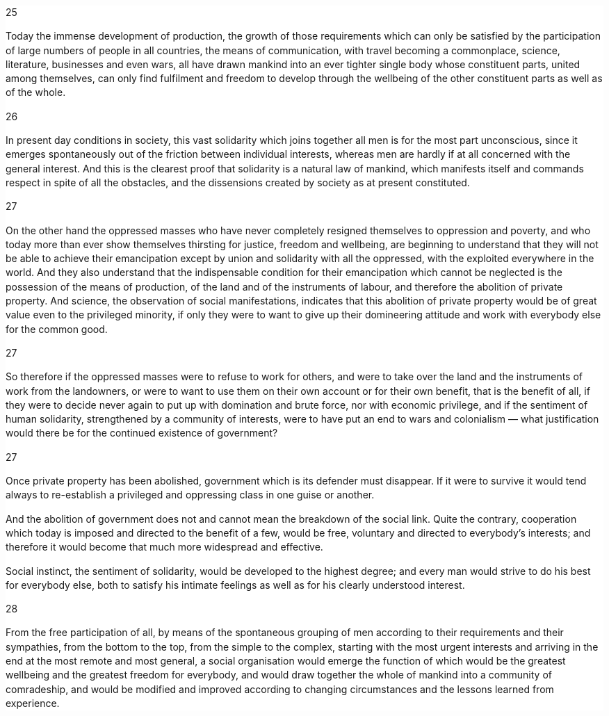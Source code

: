 25

Today the immense development of production, the growth of those requirements which can only be satisfied by the participation of large numbers of people in all countries, the means of communication, with travel becoming a commonplace, science, literature, businesses and even wars, all have drawn mankind into an ever tighter single body whose constituent parts, united among themselves, can only find fulfilment and freedom to develop through the wellbeing of the other constituent parts as well as of the whole.

26

In present day conditions in society, this vast solidarity which joins together all men is for the most part unconscious, since it emerges spontaneously out of the friction between individual interests, whereas men are hardly if at all concerned with the general interest. And this is the clearest proof that solidarity is a natural law of mankind, which manifests itself and commands respect in spite of all the obstacles, and the dissensions created by society as at present constituted.

27

On the other hand the oppressed masses who have never completely resigned themselves to oppression and poverty, and who today more than ever show themselves thirsting for justice, freedom and wellbeing, are beginning to understand that they will not be able to achieve their emancipation except by union and solidarity with all the oppressed, with the exploited everywhere in the world. And they also understand that the indispensable condition for their emancipation which cannot be neglected is the possession of the means of production, of the land and of the instruments of labour, and therefore the abolition of private property. And science, the observation of social manifestations, indicates that this abolition of private property would be of great value even to the privileged minority, if only they were to want to give up their domineering attitude and work with everybody else for the common good.

27

So therefore if the oppressed masses were to refuse to work for others, and were to take over the land and the instruments of work from the landowners, or were to want to use them on their own account or for their own benefit, that is the benefit of all, if they were to decide never again to put up with domination and brute force, nor with economic privilege, and if the sentiment of human solidarity, strengthened by a community of interests, were to have put an end to wars and colonialism — what justification would there be for the continued existence of government?

27

Once private property has been abolished, government which is its defender must disappear. If it were to survive it would tend always to re-establish a privileged and oppressing class in one guise or another.

And the abolition of government does not and cannot mean the breakdown of the social link. Quite the contrary, cooperation which today is imposed and directed to the benefit of a few, would be free, voluntary and directed to everybody’s interests; and therefore it would become that much more widespread and effective.

Social instinct, the sentiment of solidarity, would be developed to the highest degree; and every man would strive to do his best for everybody else, both to satisfy his intimate feelings as well as for his clearly understood interest.

28

From the free participation of all, by means of the spontaneous grouping of men according to their requirements and their sympathies, from the bottom to the top, from the simple to the complex, starting with the most urgent interests and arriving in the end at the most remote and most general, a social organisation would emerge the function of which would be the greatest wellbeing and the greatest freedom for everybody, and would draw together the whole of mankind into a community of comradeship, and would be modified and improved according to changing circumstances and the lessons learned from experience.
